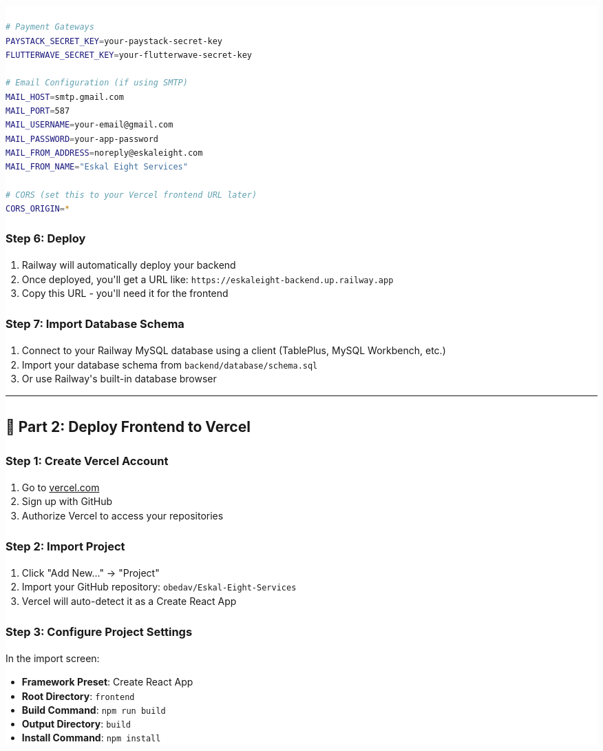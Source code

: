 ```bash

# Payment Gateways
PAYSTACK_SECRET_KEY=your-paystack-secret-key
FLUTTERWAVE_SECRET_KEY=your-flutterwave-secret-key

# Email Configuration (if using SMTP)
MAIL_HOST=smtp.gmail.com
MAIL_PORT=587
MAIL_USERNAME=your-email@gmail.com
MAIL_PASSWORD=your-app-password
MAIL_FROM_ADDRESS=noreply@eskaleight.com
MAIL_FROM_NAME="Eskal Eight Services"

# CORS (set this to your Vercel frontend URL later)
CORS_ORIGIN=*
```

### Step 6: Deploy
1. Railway will automatically deploy your backend
2. Once deployed, you'll get a URL like: `https://eskaleight-backend.up.railway.app`
3. Copy this URL - you'll need it for the frontend

### Step 7: Import Database Schema
1. Connect to your Railway MySQL database using a client (TablePlus, MySQL Workbench, etc.)
2. Import your database schema from `backend/database/schema.sql`
3. Or use Railway's built-in database browser

---

## 🎨 Part 2: Deploy Frontend to Vercel

### Step 1: Create Vercel Account
1. Go to [vercel.com](https://vercel.com/signup)
2. Sign up with GitHub
3. Authorize Vercel to access your repositories

### Step 2: Import Project
1. Click "Add New..." → "Project"
2. Import your GitHub repository: `obedav/Eskal-Eight-Services`
3. Vercel will auto-detect it as a Create React App

### Step 3: Configure Project Settings
In the import screen:
- **Framework Preset**: Create React App
- **Root Directory**: `frontend`
- **Build Command**: `npm run build`
- **Output Directory**: `build`
- **Install Command**: `npm install`
